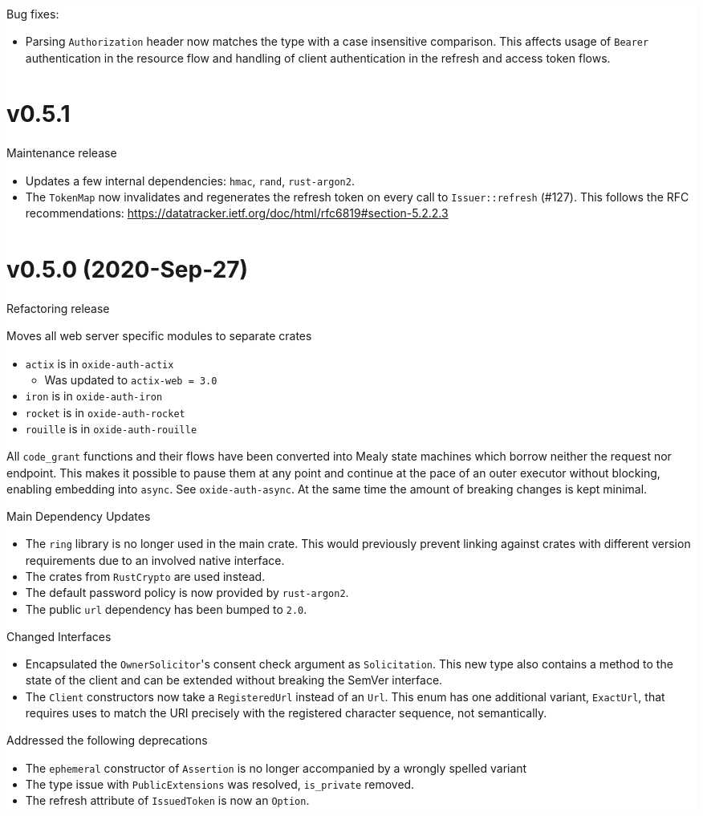 Bug fixes:
- Parsing `Authorization` header now matches the type with a case insensitive
  comparison. This affects usage of `Bearer` authentication in the resource
  flow and handling of client authentication in the refresh and access token
  flows.

# v0.5.1

Maintenance release
- Updates a few internal dependencies: `hmac`, `rand`, `rust-argon2`.
- The `TokenMap` now invalidates and regenerates the refresh token on every
  call to `Issuer::refresh` (#127). This follows the RFC recommendations:
  <https://datatracker.ietf.org/doc/html/rfc6819#section-5.2.2.3>

# v0.5.0 (2020-Sep-27)

Refactoring release

Moves all web server specific modules to separate crates
- `actix` is in `oxide-auth-actix`
  - Was updated to `actix-web = 3.0`
- `iron` is in `oxide-auth-iron`
- `rocket` is in `oxide-auth-rocket`
- `rouille` is in `oxide-auth-rouille`

All `code_grant` functions and their flows have been converted into Mealy state
machines which borrow neither the request nor endpoint. This makes it possible
to pause them at any point and continue at the pace of an outer executor
without blocking, enabling embedding into `async`. See `oxide-auth-async`. At
the same time the amount of breaking changes is kept minimal.

Main Dependency Updates
- The `ring` library is no longer used in the main crate. This would previously
  prevent linking against crates with different version requirements due to an
  involved native interface.
- The crates from `RustCrypto` are used instead.
- The default password policy is now provided by `rust-argon2`.
- The public `url` dependency has been bumped to `2.0`.

Changed Interfaces
- Encapsulated the `OwnerSolicitor`'s consent check argument as `Solicitation`.
  This new type also contains a method to the state of the client and can be
  extended without breaking the SemVer interface.
- The `Client` constructors now take a `RegisteredUrl` instead of an `Url`.
  This enum has one additional variant, `ExactUrl`, that requires uses to match
  the URI precisely with the registered character sequence, not semantically.

Addressed the following deprecations
- The `ephemeral` constructor of `Assertion` is no longer accompanied by a
  wrongly spelled variant
- The type issue with `PublicExtensions` was resolved, `is_private` removed.
- The refresh attribute of `IssuedToken` is now an `Option`.
